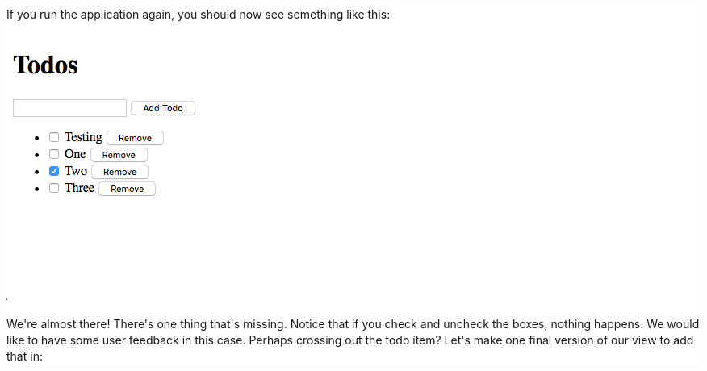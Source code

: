 If you run the application again, you should now see something like this:

![Todo App With List](img/todo-app-with-list.png)

We're almost there! There's one thing that's missing. Notice that if you check and uncheck the boxes, nothing happens. We would like to have some user feedback in this case. Perhaps crossing out the todo item? Let's make one final version of our view to add that in:

<code-listing heading="app.html">
  <source-code lang="HTML">
    <template>
      <h1>${heading}</h1>

      <form submit.trigger="addTodo()">
        <input type="text" value.bind="todoDescription">
        <button type="submit">Add Todo</button>
      </form>

      <ul>
        <li repeat.for="todo of todos">
          <input type="checkbox" checked.bind="todo.done">
          <span css="text-decoration: ${todo.done ? 'line-through' : 'none'}">
            ${todo.description}
          </span>
          <button click.trigger="removeTodo(todo)">Remove</button>
        </li>    
      </ul>
    </template>
  </source-code>
</code-listing>

This final example shows how we can bind css directly on any HTML element. It also shows how we can use our `\${}` syntax directly inside any attribute. In this case, we want to add the `text-decoration` of `line-through` whenever the todo's `done` property is true, otherwise we want the `none` value.

> Warning: style vs css attribute
> Use the `style` attribute's alias, `css` when doing string interpolation to ensure your application is compatible with Internet Explorer and Edge, if you care about supporting these browsers.
